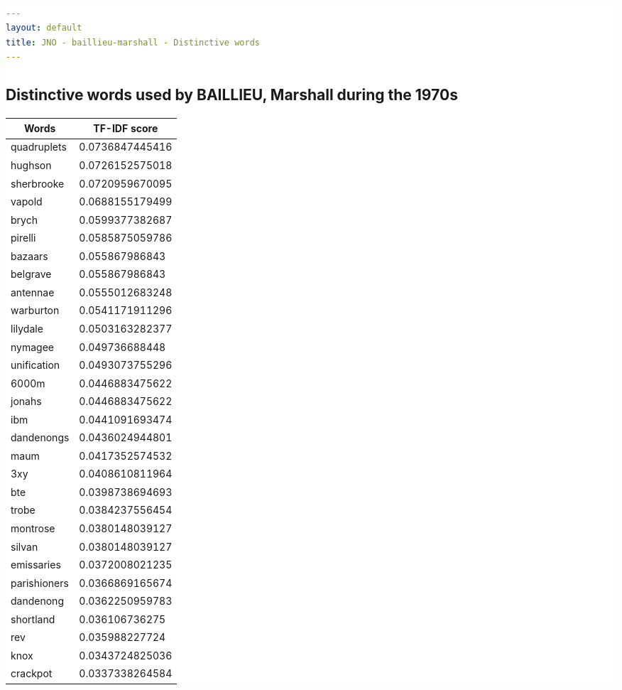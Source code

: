 ```yaml
---
layout: default
title: JNO - baillieu-marshall - Distinctive words
---
```

## Distinctive words used by BAILLIEU, Marshall during the 1970s

| Words | TF-IDF score |
|--------------|----------------|
|quadruplets|0.0736847445416|
|hughson|0.0726152575018|
|sherbrooke|0.0720959670095|
|vapold|0.0688155179499|
|brych|0.0599377382687|
|pirelli|0.0585875059786|
|bazaars|0.055867986843|
|belgrave|0.055867986843|
|antennae|0.0555012683248|
|warburton|0.0541171911296|
|lilydale|0.0503163282377|
|nymagee|0.049736688448|
|unification|0.0493073755296|
|6000m|0.0446883475622|
|jonahs|0.0446883475622|
|ibm|0.0441091693474|
|dandenongs|0.0436024944801|
|maum|0.0417352574532|
|3xy|0.0408610811964|
|bte|0.0398738694693|
|trobe|0.0384237556454|
|montrose|0.0380148039127|
|silvan|0.0380148039127|
|emissaries|0.0372008021235|
|parishioners|0.0366869165674|
|dandenong|0.0362250959783|
|shortland|0.036106736275|
|rev|0.035988227724|
|knox|0.0343724825036|
|crackpot|0.0337338264584|